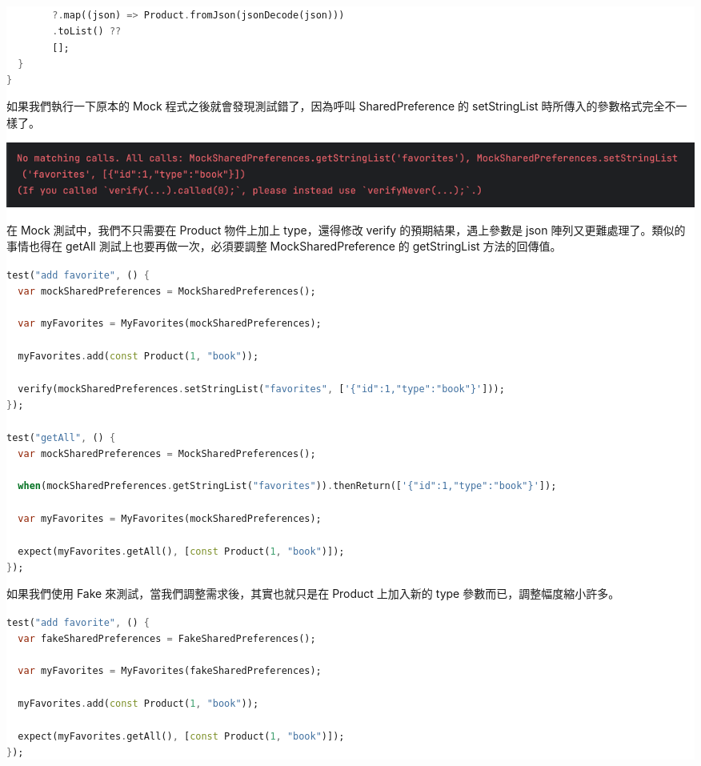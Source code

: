 ```dart
        ?.map((json) => Product.fromJson(jsonDecode(json)))
        .toList() ??
        [];
  }
}
```

如果我們執行一下原本的 Mock 程式之後就會發現測試錯了，因為呼叫 SharedPreference 的 setStringList 時所傳入的參數格式完全不一樣了。

![Untitled](Day%208%20%E5%81%87%E7%9A%84%EF%BC%8C%E9%83%BD%E6%98%AF%E5%81%87%E7%9A%84%EF%BC%8C%E4%BD%86%E4%B8%8D%E6%98%AF%E6%A5%AD%E9%9A%9C%E9%87%8D/Untitled.png)

在 Mock 測試中，我們不只需要在 Product 物件上加上 type，還得修改 verify 的預期結果，遇上參數是 json 陣列又更難處理了。類似的事情也得在 getAll 測試上也要再做一次，必須要調整 MockSharedPreference 的 getStringList 方法的回傳值。

```dart
test("add favorite", () {
  var mockSharedPreferences = MockSharedPreferences();

  var myFavorites = MyFavorites(mockSharedPreferences);

  myFavorites.add(const Product(1, "book"));

  verify(mockSharedPreferences.setStringList("favorites", ['{"id":1,"type":"book"}']));
});

test("getAll", () {
  var mockSharedPreferences = MockSharedPreferences();

  when(mockSharedPreferences.getStringList("favorites")).thenReturn(['{"id":1,"type":"book"}']);

  var myFavorites = MyFavorites(mockSharedPreferences);

  expect(myFavorites.getAll(), [const Product(1, "book")]);
});
```

如果我們使用 Fake 來測試，當我們調整需求後，其實也就只是在 Product 上加入新的 type 參數而已，調整幅度縮小許多。

```dart
test("add favorite", () {
  var fakeSharedPreferences = FakeSharedPreferences();

  var myFavorites = MyFavorites(fakeSharedPreferences);

  myFavorites.add(const Product(1, "book"));

  expect(myFavorites.getAll(), [const Product(1, "book")]);
});
```
